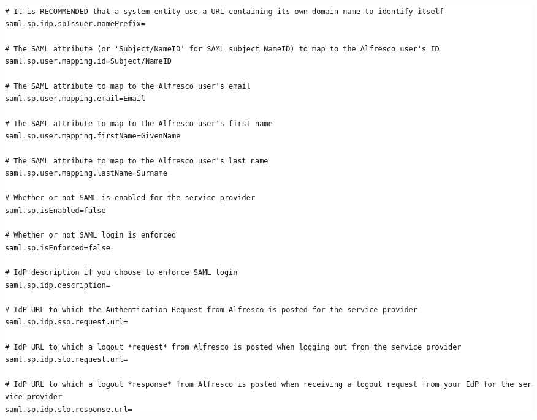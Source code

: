     # It is RECOMMENDED that a system entity use a URL containing its own domain name to identify itself
    saml.sp.idp.spIssuer.namePrefix=

    # The SAML attribute (or 'Subject/NameID' for SAML subject NameID) to map to the Alfresco user's ID
    saml.sp.user.mapping.id=Subject/NameID

    # The SAML attribute to map to the Alfresco user's email
    saml.sp.user.mapping.email=Email

    # The SAML attribute to map to the Alfresco user's first name
    saml.sp.user.mapping.firstName=GivenName

    # The SAML attribute to map to the Alfresco user's last name
    saml.sp.user.mapping.lastName=Surname

    # Whether or not SAML is enabled for the service provider
    saml.sp.isEnabled=false

    # Whether or not SAML login is enforced
    saml.sp.isEnforced=false

    # IdP description if you choose to enforce SAML login
    saml.sp.idp.description=

    # IdP URL to which the Authentication Request from Alfresco is posted for the service provider
    saml.sp.idp.sso.request.url=

    # IdP URL to which a logout *request* from Alfresco is posted when logging out from the service provider
    saml.sp.idp.slo.request.url=

    # IdP URL to which a logout *response* from Alfresco is posted when receiving a logout request from your IdP for the service provider
    saml.sp.idp.slo.response.url=

